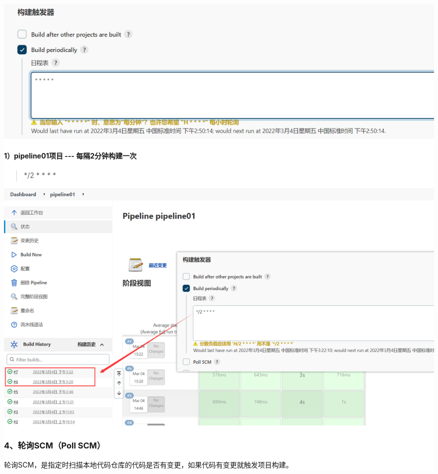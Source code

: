 ![image-20220304145035033](/images/posts/2022-3-3-Jenkins/image-20220304145035033.png)

#### 1）pipeline01项目  --- 每隔2分钟构建一次

> */2 * * * *

![image-20220304152325757](/images/posts/2022-3-3-Jenkins/image-20220304152325757.png)



### 4、轮询SCM（Poll SCM）

轮询SCM，是指定时扫描本地代码仓库的代码是否有变更，如果代码有变更就触发项目构建。
